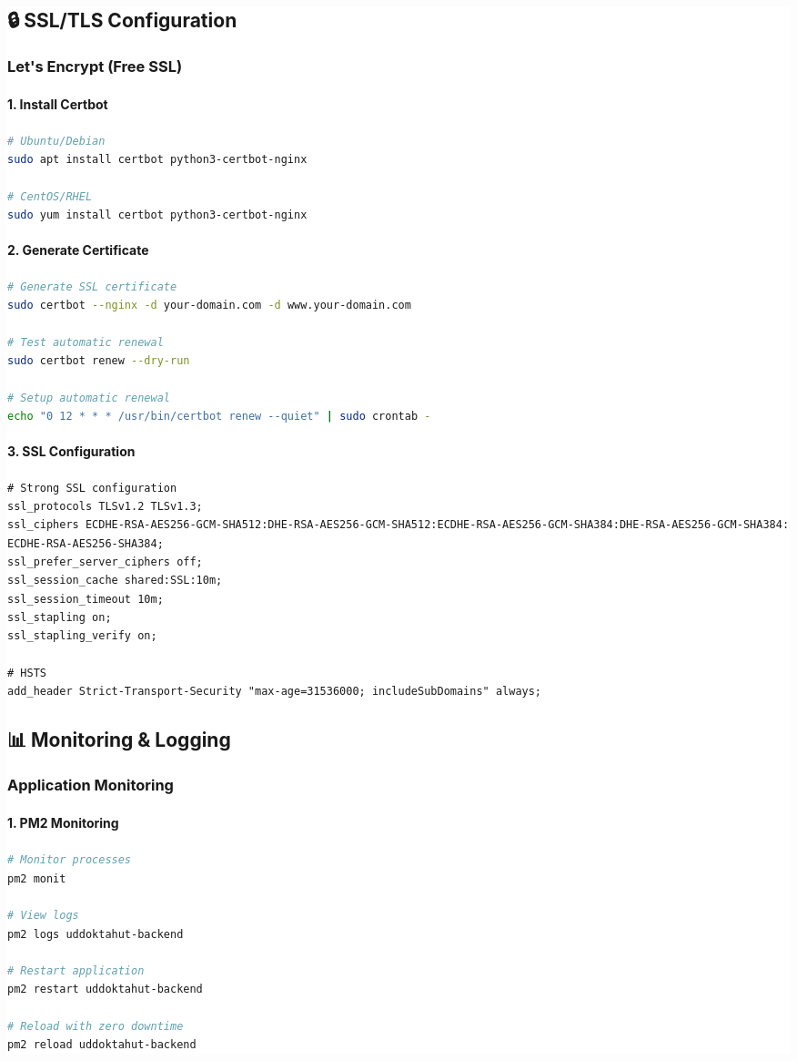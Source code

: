 ## 🔒 SSL/TLS Configuration

### Let's Encrypt (Free SSL)

#### 1. Install Certbot

```bash
# Ubuntu/Debian
sudo apt install certbot python3-certbot-nginx

# CentOS/RHEL
sudo yum install certbot python3-certbot-nginx
```

#### 2. Generate Certificate

```bash
# Generate SSL certificate
sudo certbot --nginx -d your-domain.com -d www.your-domain.com

# Test automatic renewal
sudo certbot renew --dry-run

# Setup automatic renewal
echo "0 12 * * * /usr/bin/certbot renew --quiet" | sudo crontab -
```

#### 3. SSL Configuration

```nginx
# Strong SSL configuration
ssl_protocols TLSv1.2 TLSv1.3;
ssl_ciphers ECDHE-RSA-AES256-GCM-SHA512:DHE-RSA-AES256-GCM-SHA512:ECDHE-RSA-AES256-GCM-SHA384:DHE-RSA-AES256-GCM-SHA384:ECDHE-RSA-AES256-SHA384;
ssl_prefer_server_ciphers off;
ssl_session_cache shared:SSL:10m;
ssl_session_timeout 10m;
ssl_stapling on;
ssl_stapling_verify on;

# HSTS
add_header Strict-Transport-Security "max-age=31536000; includeSubDomains" always;
```

## 📊 Monitoring & Logging

### Application Monitoring

#### 1. PM2 Monitoring

```bash
# Monitor processes
pm2 monit

# View logs
pm2 logs uddoktahut-backend

# Restart application
pm2 restart uddoktahut-backend

# Reload with zero downtime
pm2 reload uddoktahut-backend
```
